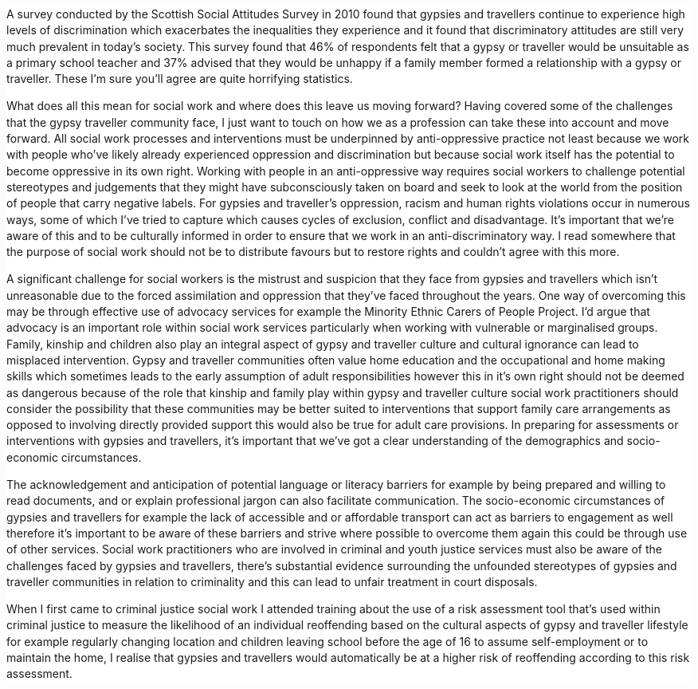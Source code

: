 A survey conducted by the Scottish Social Attitudes Survey in 2010 found that gypsies and travellers continue to experience high levels of discrimination which exacerbates the inequalities they experience and it found that discriminatory attitudes are still very much prevalent in today’s society. This survey found that 46% of respondents felt that a gypsy or traveller would be unsuitable as a primary school teacher and 37% advised that they would be unhappy if a family member formed a relationship with a gypsy or traveller. These I’m sure you’ll agree are quite horrifying statistics.

What does all this mean for social work and where does this leave us moving forward? Having covered some of the challenges that the gypsy traveller community face, I just want to touch on how we as a profession can take these into account and move forward. All social work processes and interventions must be underpinned by anti-oppressive practice not least because we work with people who’ve likely already experienced oppression and discrimination but because social work itself has the potential to become oppressive in its own right. Working with people in an anti-oppressive way requires social workers to challenge potential stereotypes and judgements that they might have subconsciously taken on board and seek to look at the world from the position of people that carry negative labels. For gypsies and traveller’s oppression, racism and human rights violations occur in numerous ways, some of which I’ve tried to capture which causes cycles of exclusion, conflict and disadvantage. It’s important that we’re aware of this and to be culturally informed in order to ensure that we work in an anti-discriminatory way. I read somewhere that the purpose of social work should not be to distribute favours but to restore rights and couldn’t agree with this more.

A significant challenge for social workers is the mistrust and suspicion that they face from gypsies and travellers which isn’t unreasonable due to the forced assimilation and oppression that they’ve faced throughout the years. One way of overcoming this may be through effective use of advocacy services for example the Minority Ethnic Carers of People Project. I’d argue that advocacy is an important role within social work services particularly when working with vulnerable or marginalised groups. Family, kinship and children also play an integral aspect of gypsy and traveller culture and cultural ignorance can lead to misplaced intervention. Gypsy and traveller communities often value home education and the occupational and home making skills which sometimes leads to the early assumption of adult responsibilities however this in it’s own right should not be deemed as dangerous because of the role that kinship and family play within gypsy and traveller culture social work practitioners should consider the possibility that these communities may be better suited to interventions that support family care arrangements as opposed to involving directly provided support this would also be true for adult care provisions. In preparing for assessments or interventions with gypsies and travellers, it’s important that we’ve got a clear understanding of the demographics and socio-economic circumstances.

The acknowledgement and anticipation of potential language or literacy barriers for example by being prepared and willing to read documents, and or explain professional jargon can also facilitate communication. The socio-economic circumstances of gypsies and travellers for example the lack of accessible and or affordable transport can act as barriers to engagement as well therefore it’s important to be aware of these barriers and strive where possible to overcome them again this could be through use of other services. Social work practitioners who are involved in criminal and youth justice services must also be aware of the challenges faced by gypsies and travellers, there’s substantial evidence surrounding the unfounded stereotypes of gypsies and traveller communities in relation to criminality and this can lead to unfair treatment in court disposals.

When I first came to criminal justice social work I attended training about the use of a risk assessment tool that’s used within criminal justice to measure the likelihood of an individual reoffending based on the cultural aspects of gypsy and traveller lifestyle for example regularly changing location and children leaving school before the age of 16 to assume self-employment or to maintain the home, I realise that gypsies and travellers would automatically be at a higher risk of reoffending according to this risk assessment.
